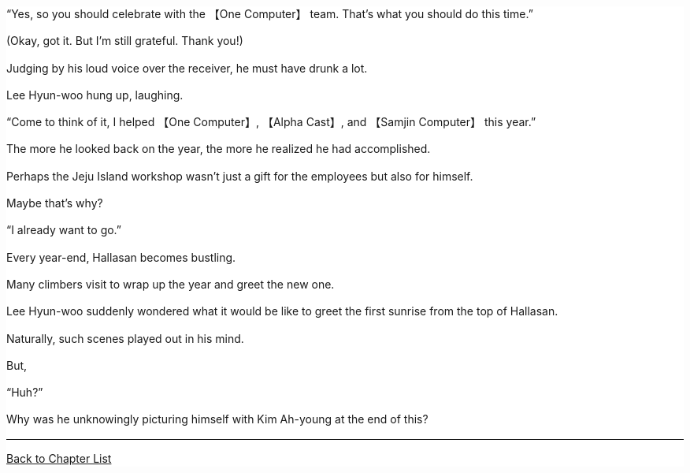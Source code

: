 “Yes, so you should celebrate with the 【One Computer】 team. That’s what you should do this time.”

(Okay, got it. But I’m still grateful. Thank you!)

Judging by his loud voice over the receiver, he must have drunk a lot.

Lee Hyun-woo hung up, laughing.

“Come to think of it, I helped 【One Computer】, 【Alpha Cast】, and 【Samjin Computer】 this year.”

The more he looked back on the year, the more he realized he had accomplished.

Perhaps the Jeju Island workshop wasn’t just a gift for the employees but also for himself.

Maybe that’s why?

“I already want to go.”

Every year-end, Hallasan becomes bustling.

Many climbers visit to wrap up the year and greet the new one.

Lee Hyun-woo suddenly wondered what it would be like to greet the first sunrise from the top of Hallasan.

Naturally, such scenes played out in his mind.

But,

“Huh?”

Why was he unknowingly picturing himself with Kim Ah-young at the end of this?


----

[Back to Chapter List](/rptc/)
